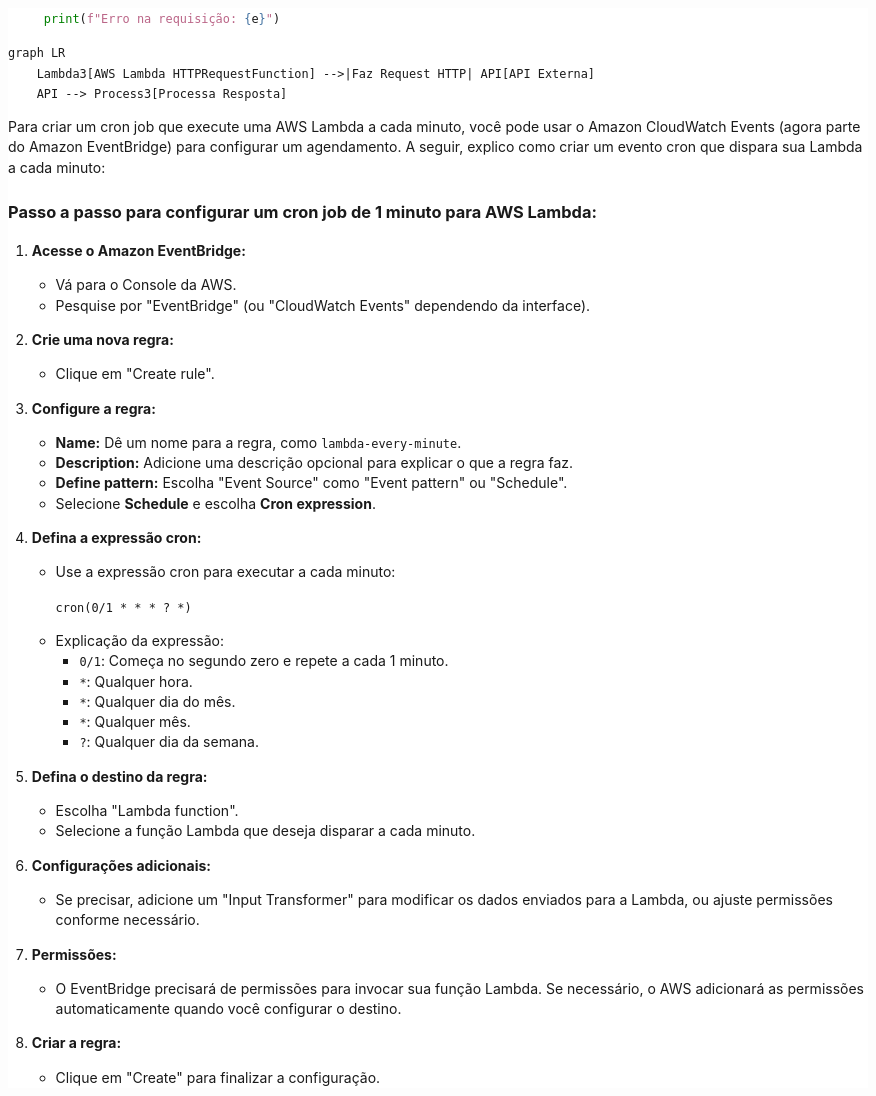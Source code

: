    ```python
        print(f"Erro na requisição: {e}")

   ```

   ```mermaid
   graph LR
       Lambda3[AWS Lambda HTTPRequestFunction] -->|Faz Request HTTP| API[API Externa]
       API --> Process3[Processa Resposta]
   ```

Para criar um cron job que execute uma AWS Lambda a cada minuto, você pode usar o Amazon CloudWatch Events (agora parte do Amazon EventBridge) para configurar um agendamento. A seguir, explico como criar um evento cron que dispara sua Lambda a cada minuto:

### Passo a passo para configurar um cron job de 1 minuto para AWS Lambda:

1. **Acesse o Amazon EventBridge:**
   - Vá para o Console da AWS.
   - Pesquise por "EventBridge" (ou "CloudWatch Events" dependendo da interface).

2. **Crie uma nova regra:**
   - Clique em "Create rule".

3. **Configure a regra:**
   - **Name:** Dê um nome para a regra, como `lambda-every-minute`.
   - **Description:** Adicione uma descrição opcional para explicar o que a regra faz.
   - **Define pattern:** Escolha "Event Source" como "Event pattern" ou "Schedule".
   - Selecione **Schedule** e escolha **Cron expression**.

4. **Defina a expressão cron:**
   - Use a expressão cron para executar a cada minuto:
     ```
     cron(0/1 * * * ? *)
     ```
   - Explicação da expressão:
     - `0/1`: Começa no segundo zero e repete a cada 1 minuto.
     - `*`: Qualquer hora.
     - `*`: Qualquer dia do mês.
     - `*`: Qualquer mês.
     - `?`: Qualquer dia da semana.

5. **Defina o destino da regra:**
   - Escolha "Lambda function".
   - Selecione a função Lambda que deseja disparar a cada minuto.

6. **Configurações adicionais:**
   - Se precisar, adicione um "Input Transformer" para modificar os dados enviados para a Lambda, ou ajuste permissões conforme necessário.

7. **Permissões:**
   - O EventBridge precisará de permissões para invocar sua função Lambda. Se necessário, o AWS adicionará as permissões automaticamente quando você configurar o destino.

8. **Criar a regra:**
   - Clique em "Create" para finalizar a configuração.

